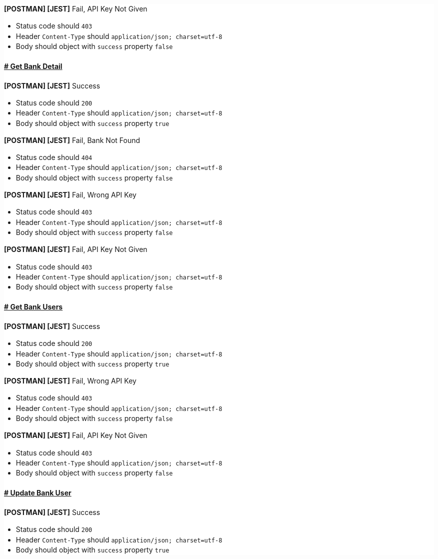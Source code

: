 **[POSTMAN] [JEST]** Fail, API Key Not Given

- Status code should `403`
- Header `Content-Type` should `application/json; charset=utf-8`
- Body should object with `success` property `false`

#### [# Get Bank Detail](#get-bank-detail)

**[POSTMAN] [JEST]** Success

- Status code should `200`
- Header `Content-Type` should `application/json; charset=utf-8`
- Body should object with `success` property `true`

**[POSTMAN] [JEST]** Fail, Bank Not Found

- Status code should `404`
- Header `Content-Type` should `application/json; charset=utf-8`
- Body should object with `success` property `false`

**[POSTMAN] [JEST]** Fail, Wrong API Key

- Status code should `403`
- Header `Content-Type` should `application/json; charset=utf-8`
- Body should object with `success` property `false`

**[POSTMAN] [JEST]** Fail, API Key Not Given

- Status code should `403`
- Header `Content-Type` should `application/json; charset=utf-8`
- Body should object with `success` property `false`

#### [# Get Bank Users](#get-bank-users)

**[POSTMAN] [JEST]** Success

- Status code should `200`
- Header `Content-Type` should `application/json; charset=utf-8`
- Body should object with `success` property `true`

**[POSTMAN] [JEST]** Fail, Wrong API Key

- Status code should `403`
- Header `Content-Type` should `application/json; charset=utf-8`
- Body should object with `success` property `false`

**[POSTMAN] [JEST]** Fail, API Key Not Given

- Status code should `403`
- Header `Content-Type` should `application/json; charset=utf-8`
- Body should object with `success` property `false`

#### [# Update Bank User](#update-bank-user)

**[POSTMAN] [JEST]** Success

- Status code should `200`
- Header `Content-Type` should `application/json; charset=utf-8`
- Body should object with `success` property `true`

